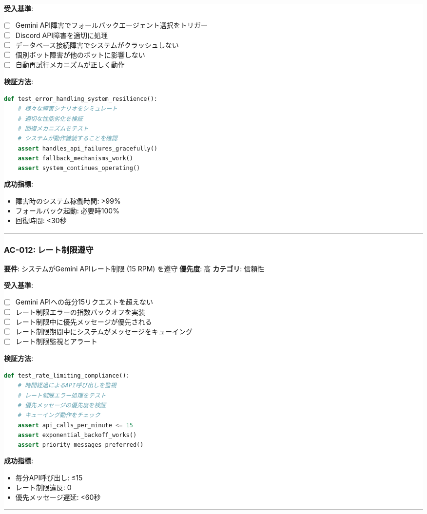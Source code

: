 **受入基準**:
- [ ] Gemini API障害でフォールバックエージェント選択をトリガー
- [ ] Discord API障害を適切に処理
- [ ] データベース接続障害でシステムがクラッシュしない
- [ ] 個別ボット障害が他のボットに影響しない
- [ ] 自動再試行メカニズムが正しく動作

**検証方法**:
```python
def test_error_handling_system_resilience():
    # 様々な障害シナリオをシミュレート
    # 適切な性能劣化を検証
    # 回復メカニズムをテスト
    # システムが動作継続することを確認
    assert handles_api_failures_gracefully()
    assert fallback_mechanisms_work()
    assert system_continues_operating()
```

**成功指標**:
- 障害時のシステム稼働時間: >99%
- フォールバック起動: 必要時100%
- 回復時間: <30秒

---

### AC-012: レート制限遵守
**要件**: システムがGemini APIレート制限 (15 RPM) を遵守
**優先度**: 高
**カテゴリ**: 信頼性

**受入基準**:
- [ ] Gemini APIへの毎分15リクエストを超えない
- [ ] レート制限エラーの指数バックオフを実装
- [ ] レート制限中に優先メッセージが優先される
- [ ] レート制限期間中にシステムがメッセージをキューイング
- [ ] レート制限監視とアラート

**検証方法**:
```python
def test_rate_limiting_compliance():
    # 時間経過によるAPI呼び出しを監視
    # レート制限エラー処理をテスト
    # 優先メッセージの優先度を検証
    # キューイング動作をチェック
    assert api_calls_per_minute <= 15
    assert exponential_backoff_works()
    assert priority_messages_preferred()
```

**成功指標**:
- 毎分API呼び出し: ≤15
- レート制限違反: 0
- 優先メッセージ遅延: <60秒

---